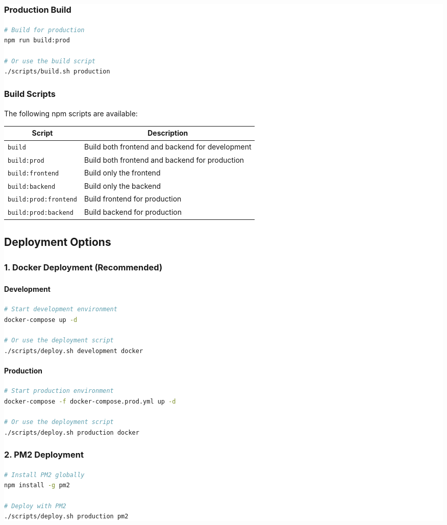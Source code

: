 ### Production Build

```bash
# Build for production
npm run build:prod

# Or use the build script
./scripts/build.sh production
```

### Build Scripts

The following npm scripts are available:

| Script | Description |
|--------|-------------|
| `build` | Build both frontend and backend for development |
| `build:prod` | Build both frontend and backend for production |
| `build:frontend` | Build only the frontend |
| `build:backend` | Build only the backend |
| `build:prod:frontend` | Build frontend for production |
| `build:prod:backend` | Build backend for production |

## Deployment Options

### 1. Docker Deployment (Recommended)

#### Development
```bash
# Start development environment
docker-compose up -d

# Or use the deployment script
./scripts/deploy.sh development docker
```

#### Production
```bash
# Start production environment
docker-compose -f docker-compose.prod.yml up -d

# Or use the deployment script
./scripts/deploy.sh production docker
```

### 2. PM2 Deployment

```bash
# Install PM2 globally
npm install -g pm2

# Deploy with PM2
./scripts/deploy.sh production pm2
```
